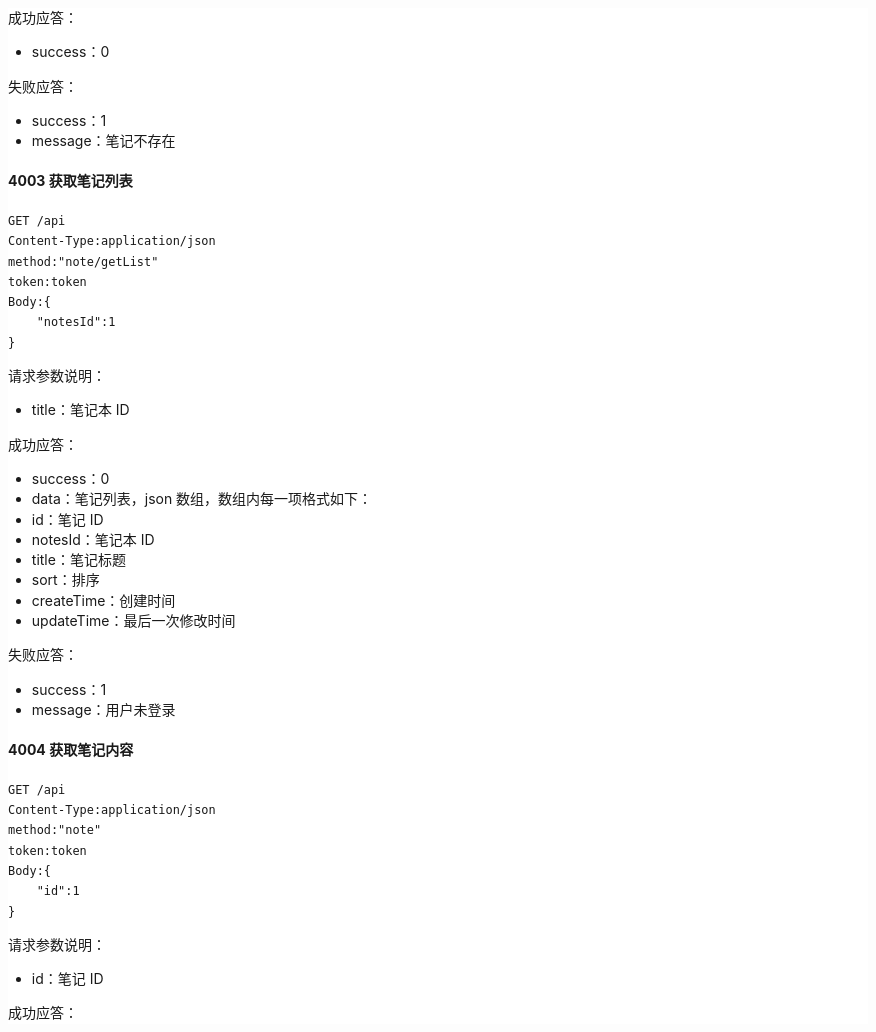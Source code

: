 成功应答：

  * success：0

失败应答：

  * success：1
  * message：笔记不存在

#### **4003 获取笔记列表**

    
    
    GET /api
    Content-Type:application/json
    method:"note/getList"
    token:token
    Body:{
        "notesId":1
    }
    

请求参数说明：

  * title：笔记本 ID

成功应答：

  * success：0
  * data：笔记列表，json 数组，数组内每一项格式如下：
  * id：笔记 ID
  * notesId：笔记本 ID
  * title：笔记标题
  * sort：排序
  * createTime：创建时间
  * updateTime：最后一次修改时间

失败应答：

  * success：1
  * message：用户未登录

#### **4004 获取笔记内容**

    
    
    GET /api
    Content-Type:application/json
    method:"note"
    token:token
    Body:{
        "id":1
    }
    

请求参数说明：

  * id：笔记 ID

成功应答：
